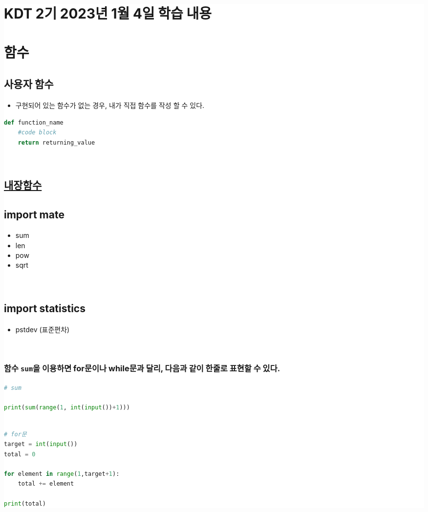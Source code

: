 # KDT 2기 2023년 1월 4일 학습 내용

# 함수

## 사용자 함수
- 구현되어 있는 함수가 없는 경우, 내가 직접 함수를 작성 할 수 있다.

```python
def function_name
    #code block
    return returning_value
```
<br>

## [내장함수](https://docs.python.org/ko/3/library/functions.html)

## import mate
- sum
- len
- pow
- sqrt

<br>

## import statistics
- pstdev (표준편차)

<br>

### 함수 `sum`을 이용하면 for문이나 while문과 달리, 다음과 같이 한줄로 표현할 수 있다. 

```python
# sum

print(sum(range(1, int(input())+1)))

```
``` python

# for문
target = int(input())
total = 0

for element in range(1,target+1):
    total += element

print(total)
```
